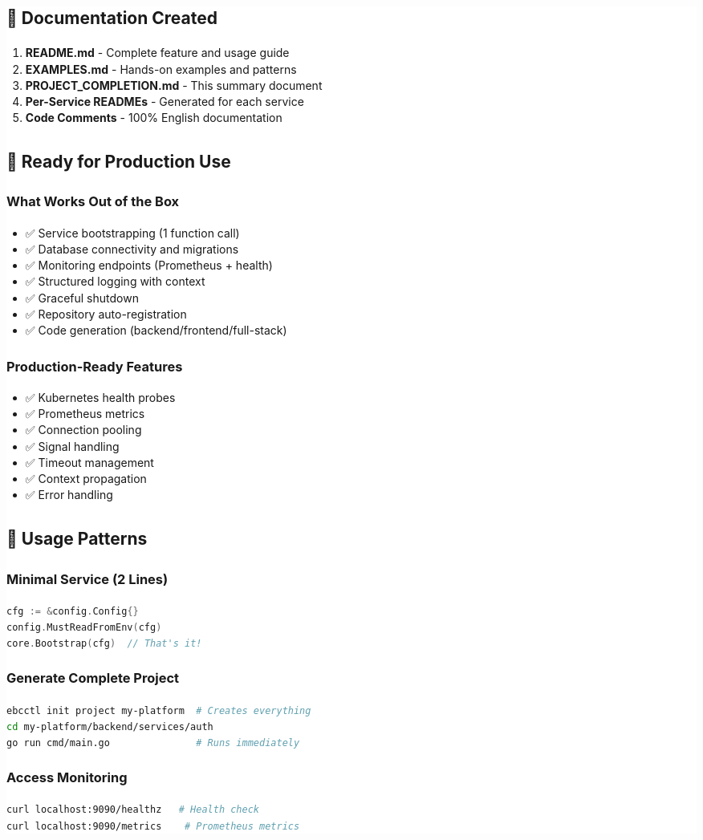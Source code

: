 ## 📖 Documentation Created

1. **README.md** - Complete feature and usage guide
2. **EXAMPLES.md** - Hands-on examples and patterns
3. **PROJECT_COMPLETION.md** - This summary document
4. **Per-Service READMEs** - Generated for each service
5. **Code Comments** - 100% English documentation

## 🚀 Ready for Production Use

### What Works Out of the Box
- ✅ Service bootstrapping (1 function call)
- ✅ Database connectivity and migrations
- ✅ Monitoring endpoints (Prometheus + health)
- ✅ Structured logging with context
- ✅ Graceful shutdown
- ✅ Repository auto-registration
- ✅ Code generation (backend/frontend/full-stack)

### Production-Ready Features
- ✅ Kubernetes health probes
- ✅ Prometheus metrics
- ✅ Connection pooling
- ✅ Signal handling
- ✅ Timeout management
- ✅ Context propagation
- ✅ Error handling

## 🎯 Usage Patterns

### Minimal Service (2 Lines)
```go
cfg := &config.Config{}
config.MustReadFromEnv(cfg)
core.Bootstrap(cfg)  // That's it!
```

### Generate Complete Project
```bash
ebcctl init project my-platform  # Creates everything
cd my-platform/backend/services/auth
go run cmd/main.go               # Runs immediately
```

### Access Monitoring
```bash
curl localhost:9090/healthz   # Health check
curl localhost:9090/metrics    # Prometheus metrics
```
